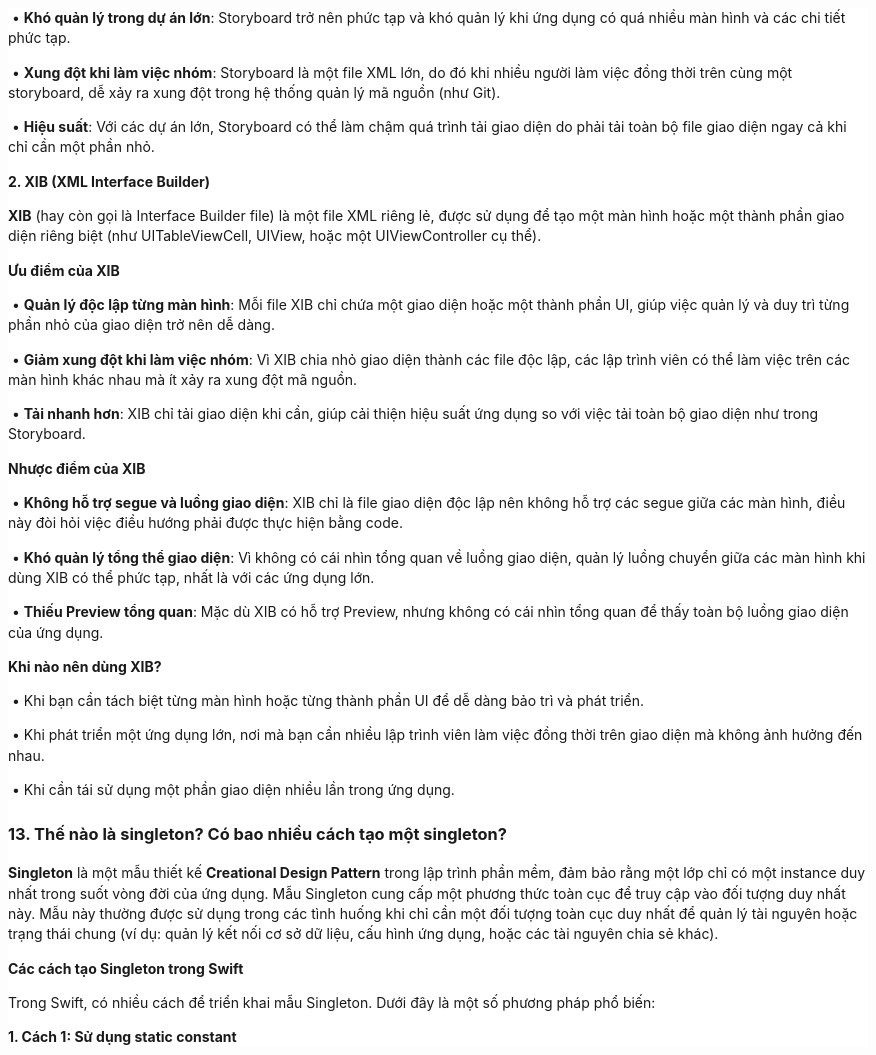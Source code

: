 ​	•	**Khó quản lý trong dự án lớn**: Storyboard trở nên phức tạp và khó quản lý khi ứng dụng có quá nhiều màn hình và các chi tiết phức tạp.

​	•	**Xung đột khi làm việc nhóm**: Storyboard là một file XML lớn, do đó khi nhiều người làm việc đồng thời trên cùng một storyboard, dễ xảy ra xung đột trong hệ thống quản lý mã nguồn (như Git).

​	•	**Hiệu suất**: Với các dự án lớn, Storyboard có thể làm chậm quá trình tải giao diện do phải tải toàn bộ file giao diện ngay cả khi chỉ cần một phần nhỏ.

**2. XIB (XML Interface Builder)**

**XIB** (hay còn gọi là Interface Builder file) là một file XML riêng lẻ, được sử dụng để tạo một màn hình hoặc một thành phần giao diện riêng biệt (như UITableViewCell, UIView, hoặc một UIViewController cụ thể).

**Ưu điểm của XIB**

​	•	**Quản lý độc lập từng màn hình**: Mỗi file XIB chỉ chứa một giao diện hoặc một thành phần UI, giúp việc quản lý và duy trì từng phần nhỏ của giao diện trở nên dễ dàng.

​	•	**Giảm xung đột khi làm việc nhóm**: Vì XIB chia nhỏ giao diện thành các file độc lập, các lập trình viên có thể làm việc trên các màn hình khác nhau mà ít xảy ra xung đột mã nguồn.

​	•	**Tải nhanh hơn**: XIB chỉ tải giao diện khi cần, giúp cải thiện hiệu suất ứng dụng so với việc tải toàn bộ giao diện như trong Storyboard.

**Nhược điểm của XIB**

​	•	**Không hỗ trợ segue và luồng giao diện**: XIB chỉ là file giao diện độc lập nên không hỗ trợ các segue giữa các màn hình, điều này đòi hỏi việc điều hướng phải được thực hiện bằng code.

​	•	**Khó quản lý tổng thể giao diện**: Vì không có cái nhìn tổng quan về luồng giao diện, quản lý luồng chuyển giữa các màn hình khi dùng XIB có thể phức tạp, nhất là với các ứng dụng lớn.

​	•	**Thiếu Preview tổng quan**: Mặc dù XIB có hỗ trợ Preview, nhưng không có cái nhìn tổng quan để thấy toàn bộ luồng giao diện của ứng dụng.

**Khi nào nên dùng XIB?**

​	•	Khi bạn cần tách biệt từng màn hình hoặc từng thành phần UI để dễ dàng bảo trì và phát triển.

​	•	Khi phát triển một ứng dụng lớn, nơi mà bạn cần nhiều lập trình viên làm việc đồng thời trên giao diện mà không ảnh hưởng đến nhau.

​	•	Khi cần tái sử dụng một phần giao diện nhiều lần trong ứng dụng.

### 13. Thế nào là singleton? Có bao nhiều cách tạo một singleton?

**Singleton** là một mẫu thiết kế **Creational Design Pattern** trong lập trình phần mềm, đảm bảo rằng một lớp chỉ có một instance duy nhất trong suốt vòng đời của ứng dụng. Mẫu Singleton cung cấp một phương thức toàn cục để truy cập vào đối tượng duy nhất này. Mẫu này thường được sử dụng trong các tình huống khi chỉ cần một đối tượng toàn cục duy nhất để quản lý tài nguyên hoặc trạng thái chung (ví dụ: quản lý kết nối cơ sở dữ liệu, cấu hình ứng dụng, hoặc các tài nguyên chia sẻ khác).

**Các cách tạo Singleton trong Swift**

Trong Swift, có nhiều cách để triển khai mẫu Singleton. Dưới đây là một số phương pháp phổ biến:

**1. Cách 1: Sử dụng static constant**
